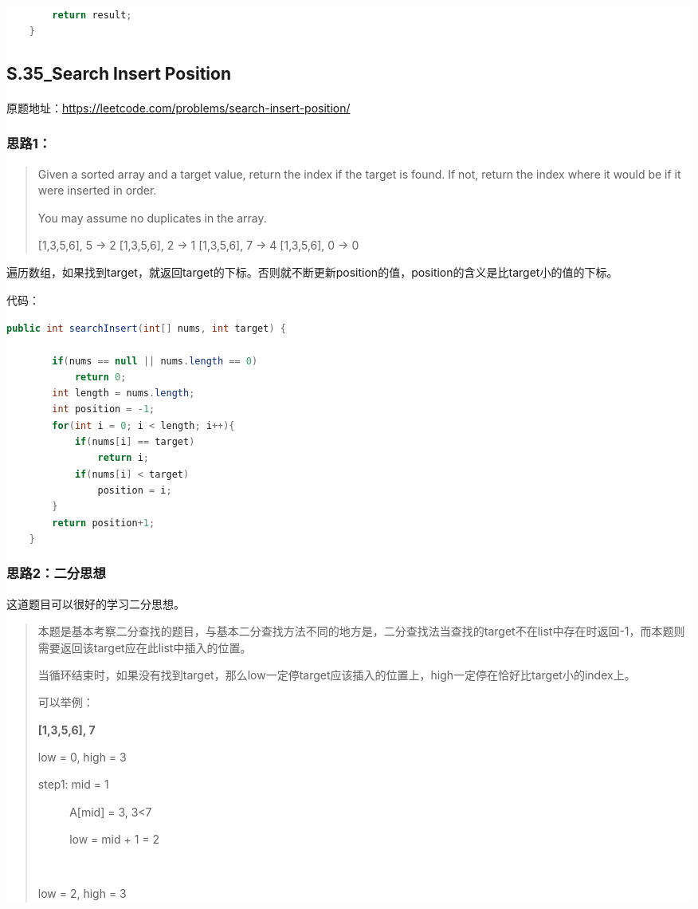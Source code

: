 ```java
        return result;
	}
```

## S.35_Search Insert Position

原题地址：https://leetcode.com/problems/search-insert-position/

### 思路1：

> Given a sorted array and a target value, return the index if the target is found. If not, return the index where it would be if it were inserted in order.
>
> You may assume no duplicates in the array.
>
> [1,3,5,6], 5 → 2
> [1,3,5,6], 2 → 1
> [1,3,5,6], 7 → 4
> [1,3,5,6], 0 → 0
>

​	遍历数组，如果找到target，就返回target的下标。否则就不断更新position的值，position的含义是比target小的值的下标。

代码：

```java
public int searchInsert(int[] nums, int target) {
        
		if(nums == null || nums.length == 0)
			return 0;
		int length = nums.length;
		int position = -1;
		for(int i = 0; i < length; i++){
			if(nums[i] == target)
				return i;
			if(nums[i] < target)
				position = i;
		}
		return position+1;
    }
```

### 思路2：二分思想

这道题目可以很好的学习二分思想。

>本题是基本考察二分查找的题目，与基本二分查找方法不同的地方是，二分查找法当查找的target不在list中存在时返回-1，而本题则需要返回该target应在此list中插入的位置。 
>
>当循环结束时，如果没有找到target，那么low一定停target应该插入的位置上，high一定停在恰好比target小的index上。 
>
>可以举例：
>
>**[1,3,5,6], 7**
>
>low = 0, high = 3
>
>step1: mid = 1
>
>          A[mid] = 3, 3<7
>
>          low = mid + 1 = 2
>
> 
>
>low = 2, high = 3
